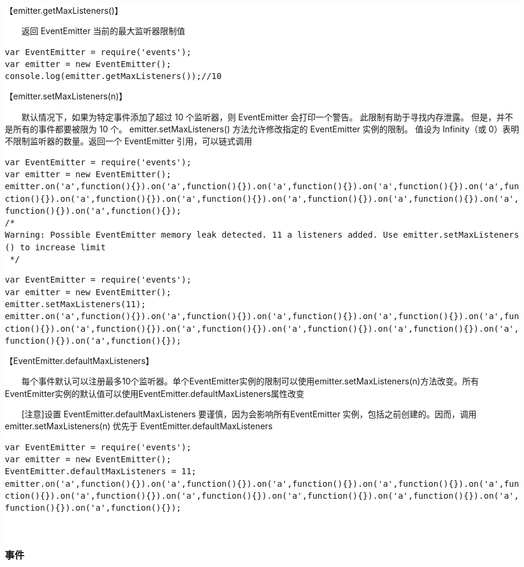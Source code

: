 【emitter.getMaxListeners()】

　　返回 EventEmitter 当前的最大监听器限制值

<div class="cnblogs_code">
<pre>var EventEmitter = require('events');
var emitter = new EventEmitter();
console.log(emitter.getMaxListeners());//10</pre>
</div>

【emitter.setMaxListeners(n)】

　　默认情况下，如果为特定事件添加了超过 10 个监听器，则 EventEmitter 会打印一个警告。 此限制有助于寻找内存泄露。 但是，并不是所有的事件都要被限为 10 个。 emitter.setMaxListeners() 方法允许修改指定的 EventEmitter 实例的限制。 值设为 Infinity（或 0）表明不限制监听器的数量。返回一个 EventEmitter 引用，可以链式调用

<div class="cnblogs_code">
<pre>var EventEmitter = require('events');
var emitter = new EventEmitter();
emitter.on('a',function(){}).on('a',function(){}).on('a',function(){}).on('a',function(){}).on('a',function(){}).on('a',function(){}).on('a',function(){}).on('a',function(){}).on('a',function(){}).on('a',function(){}).on('a',function(){});
/*
Warning: Possible EventEmitter memory leak detected. 11 a listeners added. Use emitter.setMaxListeners() to increase limit
 */</pre>
</div>
<div class="cnblogs_code">
<pre>var EventEmitter = require('events');
var emitter = new EventEmitter();
emitter.setMaxListeners(11);
emitter.on('a',function(){}).on('a',function(){}).on('a',function(){}).on('a',function(){}).on('a',function(){}).on('a',function(){}).on('a',function(){}).on('a',function(){}).on('a',function(){}).on('a',function(){}).on('a',function(){});</pre>
</div>

【EventEmitter.defaultMaxListeners】

　　每个事件默认可以注册最多10个监听器。单个EventEmitter实例的限制可以使用emitter.setMaxListeners(n)方法改变。所有EventEmitter实例的默认值可以使用EventEmitter.defaultMaxListeners属性改变

　　[注意]设置 EventEmitter.defaultMaxListeners 要谨慎，因为会影响所有EventEmitter 实例，包括之前创建的。因而，调用 emitter.setMaxListeners(n) 优先于 EventEmitter.defaultMaxListeners

<div class="cnblogs_code">
<pre>var EventEmitter = require('events');
var emitter = new EventEmitter();
EventEmitter.defaultMaxListeners = 11;
emitter.on('a',function(){}).on('a',function(){}).on('a',function(){}).on('a',function(){}).on('a',function(){}).on('a',function(){}).on('a',function(){}).on('a',function(){}).on('a',function(){}).on('a',function(){}).on('a',function(){});</pre>
</div>

&nbsp;

### 事件

